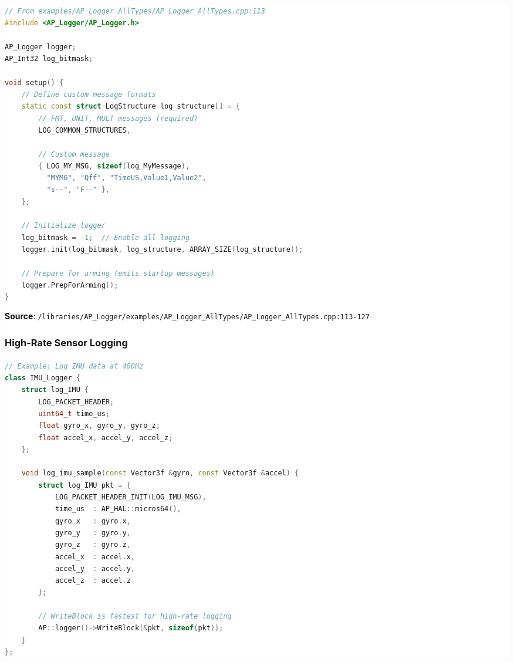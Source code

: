 ```cpp
// From examples/AP_Logger_AllTypes/AP_Logger_AllTypes.cpp:113
#include <AP_Logger/AP_Logger.h>

AP_Logger logger;
AP_Int32 log_bitmask;

void setup() {
    // Define custom message formats
    static const struct LogStructure log_structure[] = {
        // FMT, UNIT, MULT messages (required)
        LOG_COMMON_STRUCTURES,
        
        // Custom message
        { LOG_MY_MSG, sizeof(log_MyMessage),
          "MYMG", "Qff", "TimeUS,Value1,Value2",
          "s--", "F--" },
    };
    
    // Initialize logger
    log_bitmask = -1;  // Enable all logging
    logger.init(log_bitmask, log_structure, ARRAY_SIZE(log_structure));
    
    // Prepare for arming (emits startup messages)
    logger.PrepForArming();
}
```

**Source**: `/libraries/AP_Logger/examples/AP_Logger_AllTypes/AP_Logger_AllTypes.cpp:113-127`

### High-Rate Sensor Logging

```cpp
// Example: Log IMU data at 400Hz
class IMU_Logger {
    struct log_IMU {
        LOG_PACKET_HEADER;
        uint64_t time_us;
        float gyro_x, gyro_y, gyro_z;
        float accel_x, accel_y, accel_z;
    };
    
    void log_imu_sample(const Vector3f &gyro, const Vector3f &accel) {
        struct log_IMU pkt = {
            LOG_PACKET_HEADER_INIT(LOG_IMU_MSG),
            time_us  : AP_HAL::micros64(),
            gyro_x   : gyro.x,
            gyro_y   : gyro.y,
            gyro_z   : gyro.z,
            accel_x  : accel.x,
            accel_y  : accel.y,
            accel_z  : accel.z
        };
        
        // WriteBlock is fastest for high-rate logging
        AP::logger()->WriteBlock(&pkt, sizeof(pkt));
    }
};
```
